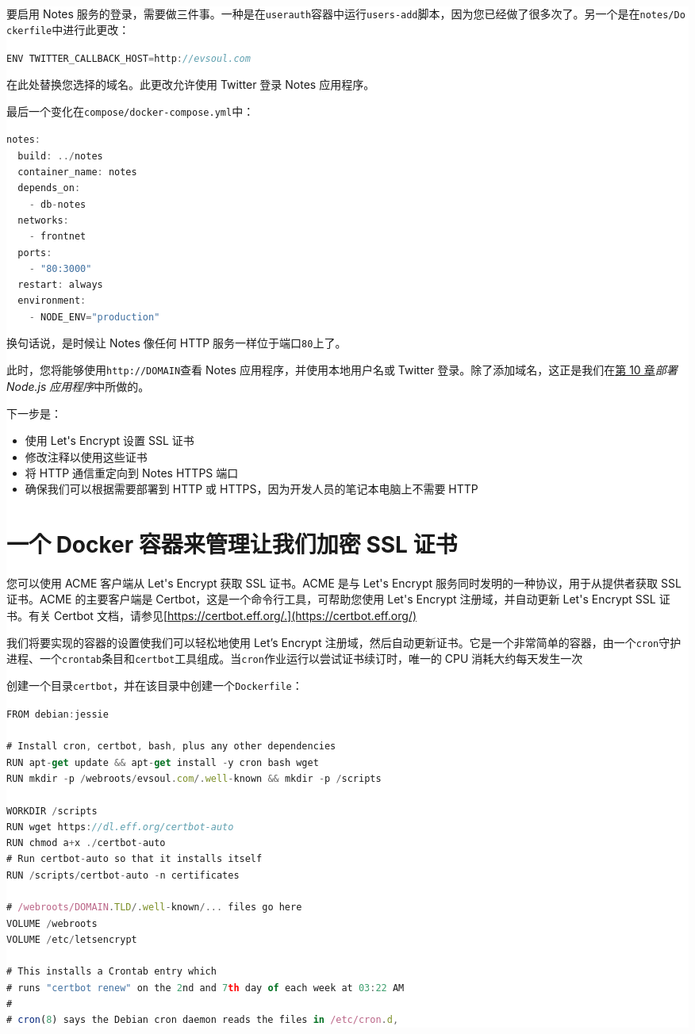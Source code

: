 要启用 Notes 服务的登录，需要做三件事。一种是在`userauth`容器中运行`users-add`脚本，因为您已经做了很多次了。另一个是在`notes/Dockerfile`中进行此更改：

```js
ENV TWITTER_CALLBACK_HOST=http://evsoul.com
```

在此处替换您选择的域名。此更改允许使用 Twitter 登录 Notes 应用程序。

最后一个变化在`compose/docker-compose.yml`中：

```js
notes:
  build: ../notes
  container_name: notes
  depends_on:
    - db-notes
  networks:
    - frontnet
  ports:
    - "80:3000"
  restart: always
  environment:
    - NODE_ENV="production" 
```

换句话说，是时候让 Notes 像任何 HTTP 服务一样位于端口`80`上了。

此时，您将能够使用`http://DOMAIN`查看 Notes 应用程序，并使用本地用户名或 Twitter 登录。除了添加域名，这正是我们在[第 10 章](10.html)*部署 Node.js 应用程序*中所做的。

下一步是：

*   使用 Let's Encrypt 设置 SSL 证书
*   修改注释以使用这些证书
*   将 HTTP 通信重定向到 Notes HTTPS 端口
*   确保我们可以根据需要部署到 HTTP 或 HTTPS，因为开发人员的笔记本电脑上不需要 HTTP

# 一个 Docker 容器来管理让我们加密 SSL 证书

您可以使用 ACME 客户端从 Let's Encrypt 获取 SSL 证书。ACME 是与 Let's Encrypt 服务同时发明的一种协议，用于从提供者获取 SSL 证书。ACME 的主要客户端是 Certbot，这是一个命令行工具，可帮助您使用 Let's Encrypt 注册域，并自动更新 Let's Encrypt SSL 证书。有关 Certbot 文档，请参见[https://certbot.eff.org/.](https://certbot.eff.org/)

我们将要实现的容器的设置使我们可以轻松地使用 Let’s Encrypt 注册域，然后自动更新证书。它是一个非常简单的容器，由一个`cron`守护进程、一个`crontab`条目和`certbot`工具组成。当`cron`作业运行以尝试证书续订时，唯一的 CPU 消耗大约每天发生一次

创建一个目录`certbot`，并在该目录中创建一个`Dockerfile`：

```js
FROM debian:jessie

# Install cron, certbot, bash, plus any other dependencies
RUN apt-get update && apt-get install -y cron bash wget
RUN mkdir -p /webroots/evsoul.com/.well-known && mkdir -p /scripts

WORKDIR /scripts
RUN wget https://dl.eff.org/certbot-auto
RUN chmod a+x ./certbot-auto
# Run certbot-auto so that it installs itself
RUN /scripts/certbot-auto -n certificates

# /webroots/DOMAIN.TLD/.well-known/... files go here
VOLUME /webroots
VOLUME /etc/letsencrypt

# This installs a Crontab entry which 
# runs "certbot renew" on the 2nd and 7th day of each week at 03:22 AM
#
# cron(8) says the Debian cron daemon reads the files in /etc/cron.d, 
```